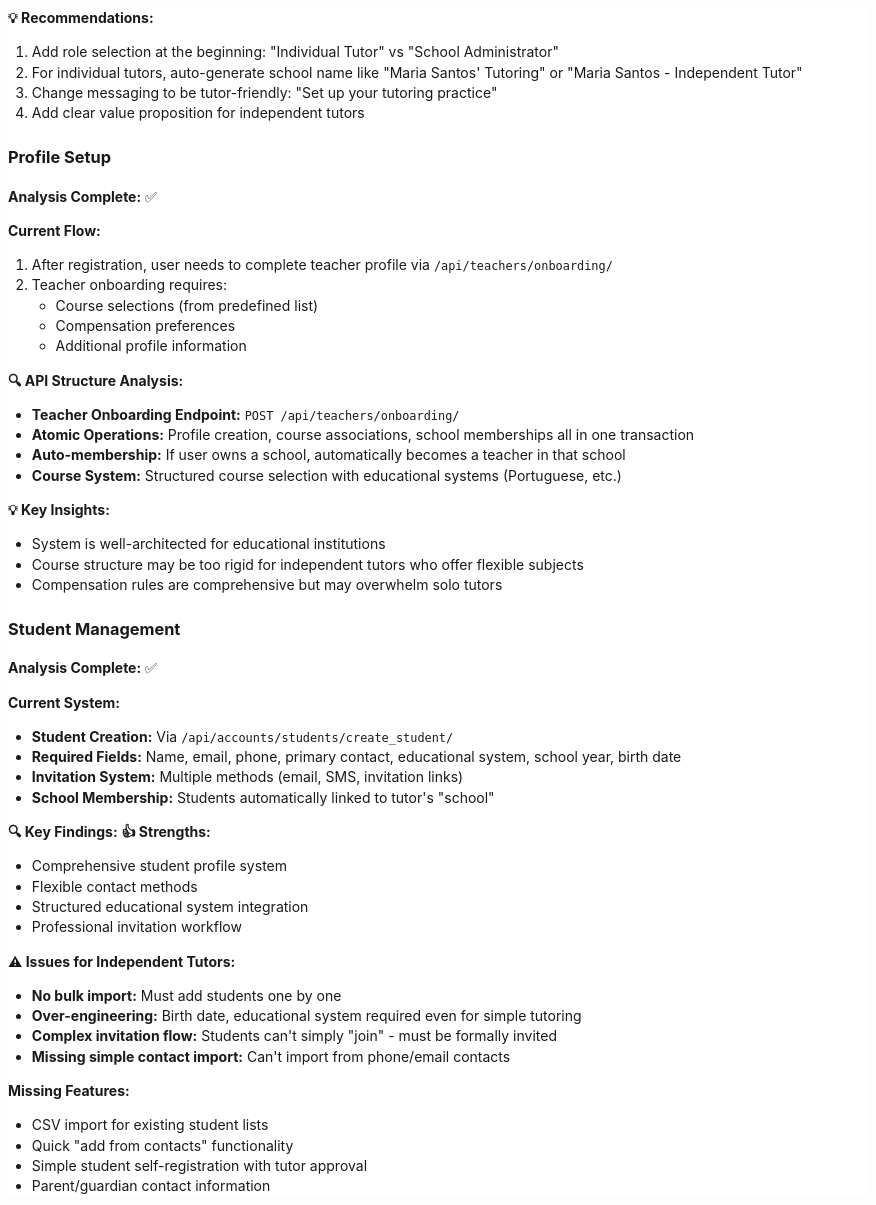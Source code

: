 **💡 Recommendations:**
1. Add role selection at the beginning: "Individual Tutor" vs "School Administrator"
2. For individual tutors, auto-generate school name like "Maria Santos' Tutoring" or "Maria Santos - Independent Tutor"
3. Change messaging to be tutor-friendly: "Set up your tutoring practice"
4. Add clear value proposition for independent tutors

### Profile Setup

**Analysis Complete:** ✅

**Current Flow:**
1. After registration, user needs to complete teacher profile via `/api/teachers/onboarding/`
2. Teacher onboarding requires:
   - Course selections (from predefined list)
   - Compensation preferences
   - Additional profile information

**🔍 API Structure Analysis:**
- **Teacher Onboarding Endpoint:** `POST /api/teachers/onboarding/`
- **Atomic Operations:** Profile creation, course associations, school memberships all in one transaction
- **Auto-membership:** If user owns a school, automatically becomes a teacher in that school
- **Course System:** Structured course selection with educational systems (Portuguese, etc.)

**💡 Key Insights:**
- System is well-architected for educational institutions
- Course structure may be too rigid for independent tutors who offer flexible subjects
- Compensation rules are comprehensive but may overwhelm solo tutors

### Student Management

**Analysis Complete:** ✅

**Current System:**
- **Student Creation:** Via `/api/accounts/students/create_student/`
- **Required Fields:** Name, email, phone, primary contact, educational system, school year, birth date
- **Invitation System:** Multiple methods (email, SMS, invitation links)
- **School Membership:** Students automatically linked to tutor's "school"

**🔍 Key Findings:**
**👍 Strengths:**
- Comprehensive student profile system
- Flexible contact methods
- Structured educational system integration
- Professional invitation workflow

**⚠️ Issues for Independent Tutors:**
- **No bulk import:** Must add students one by one
- **Over-engineering:** Birth date, educational system required even for simple tutoring
- **Complex invitation flow:** Students can't simply "join" - must be formally invited
- **Missing simple contact import:** Can't import from phone/email contacts

**Missing Features:**
- CSV import for existing student lists
- Quick "add from contacts" functionality
- Simple student self-registration with tutor approval
- Parent/guardian contact information
